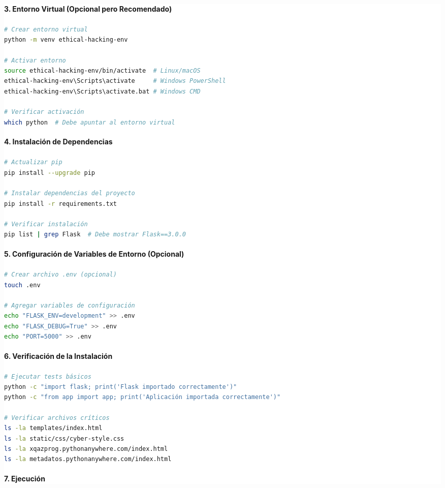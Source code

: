 #### 3. Entorno Virtual (Opcional pero Recomendado)

```bash
# Crear entorno virtual
python -m venv ethical-hacking-env

# Activar entorno
source ethical-hacking-env/bin/activate  # Linux/macOS
ethical-hacking-env\Scripts\activate     # Windows PowerShell
ethical-hacking-env\Scripts\activate.bat # Windows CMD

# Verificar activación
which python  # Debe apuntar al entorno virtual
```

#### 4. Instalación de Dependencias

```bash
# Actualizar pip
pip install --upgrade pip

# Instalar dependencias del proyecto
pip install -r requirements.txt

# Verificar instalación
pip list | grep Flask  # Debe mostrar Flask==3.0.0
```

#### 5. Configuración de Variables de Entorno (Opcional)

```bash
# Crear archivo .env (opcional)
touch .env

# Agregar variables de configuración
echo "FLASK_ENV=development" >> .env
echo "FLASK_DEBUG=True" >> .env
echo "PORT=5000" >> .env
```

#### 6. Verificación de la Instalación

```bash
# Ejecutar tests básicos
python -c "import flask; print('Flask importado correctamente')"
python -c "from app import app; print('Aplicación importada correctamente')"

# Verificar archivos críticos
ls -la templates/index.html
ls -la static/css/cyber-style.css
ls -la xqazprog.pythonanywhere.com/index.html
ls -la metadatos.pythonanywhere.com/index.html
```

#### 7. Ejecución
